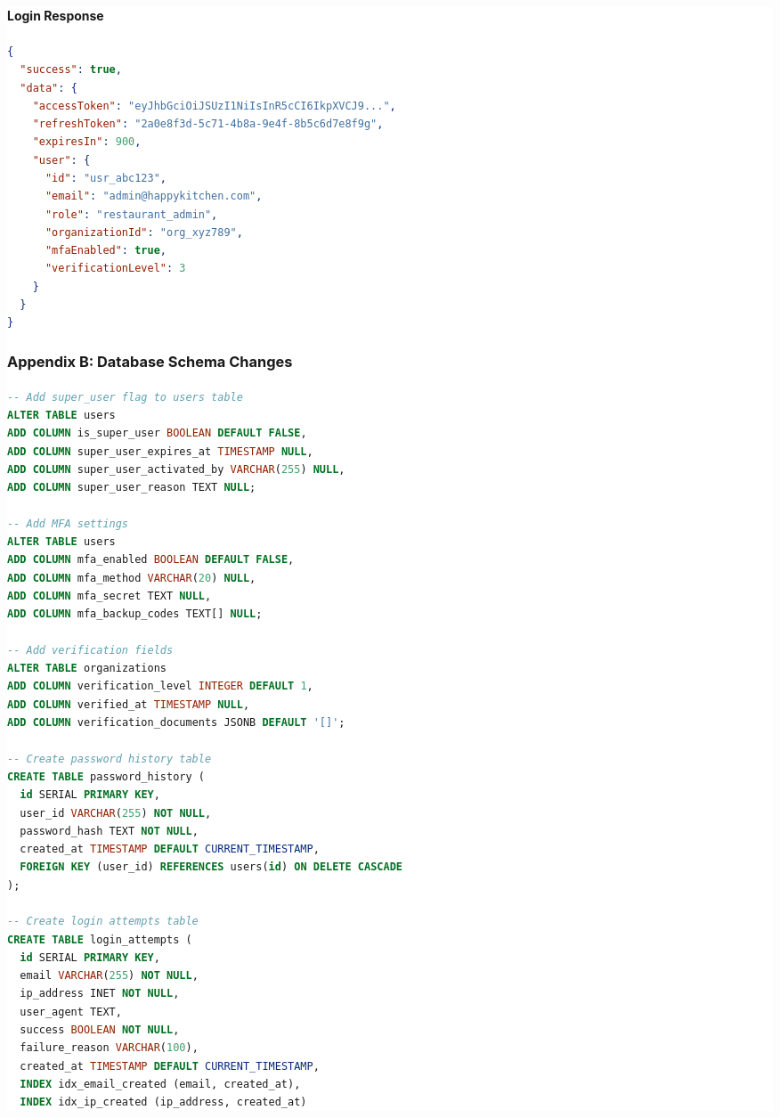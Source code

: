 #### Login Response

```json
{
  "success": true,
  "data": {
    "accessToken": "eyJhbGciOiJSUzI1NiIsInR5cCI6IkpXVCJ9...",
    "refreshToken": "2a0e8f3d-5c71-4b8a-9e4f-8b5c6d7e8f9g",
    "expiresIn": 900,
    "user": {
      "id": "usr_abc123",
      "email": "admin@happykitchen.com",
      "role": "restaurant_admin",
      "organizationId": "org_xyz789",
      "mfaEnabled": true,
      "verificationLevel": 3
    }
  }
}
```

### Appendix B: Database Schema Changes

```sql
-- Add super_user flag to users table
ALTER TABLE users
ADD COLUMN is_super_user BOOLEAN DEFAULT FALSE,
ADD COLUMN super_user_expires_at TIMESTAMP NULL,
ADD COLUMN super_user_activated_by VARCHAR(255) NULL,
ADD COLUMN super_user_reason TEXT NULL;

-- Add MFA settings
ALTER TABLE users
ADD COLUMN mfa_enabled BOOLEAN DEFAULT FALSE,
ADD COLUMN mfa_method VARCHAR(20) NULL,
ADD COLUMN mfa_secret TEXT NULL,
ADD COLUMN mfa_backup_codes TEXT[] NULL;

-- Add verification fields
ALTER TABLE organizations
ADD COLUMN verification_level INTEGER DEFAULT 1,
ADD COLUMN verified_at TIMESTAMP NULL,
ADD COLUMN verification_documents JSONB DEFAULT '[]';

-- Create password history table
CREATE TABLE password_history (
  id SERIAL PRIMARY KEY,
  user_id VARCHAR(255) NOT NULL,
  password_hash TEXT NOT NULL,
  created_at TIMESTAMP DEFAULT CURRENT_TIMESTAMP,
  FOREIGN KEY (user_id) REFERENCES users(id) ON DELETE CASCADE
);

-- Create login attempts table
CREATE TABLE login_attempts (
  id SERIAL PRIMARY KEY,
  email VARCHAR(255) NOT NULL,
  ip_address INET NOT NULL,
  user_agent TEXT,
  success BOOLEAN NOT NULL,
  failure_reason VARCHAR(100),
  created_at TIMESTAMP DEFAULT CURRENT_TIMESTAMP,
  INDEX idx_email_created (email, created_at),
  INDEX idx_ip_created (ip_address, created_at)
```